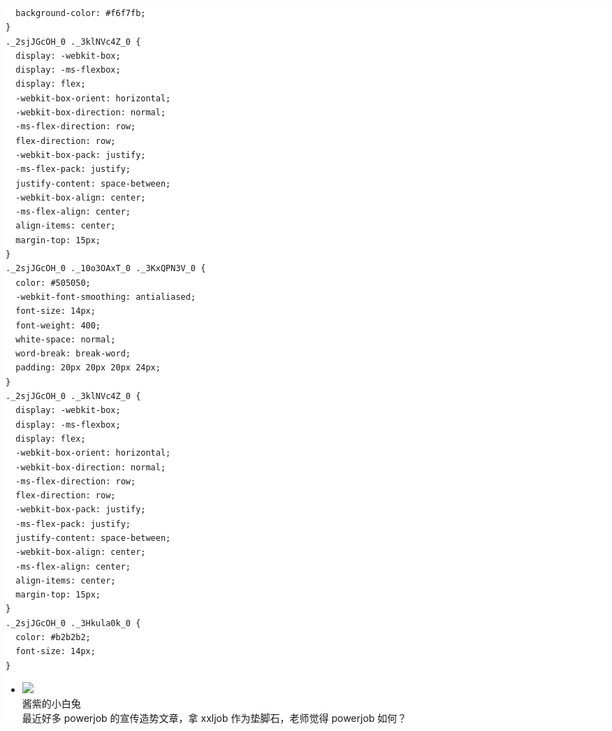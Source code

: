       background-color: #f6f7fb;
    }
    ._2sjJGcOH_0 ._3klNVc4Z_0 {
      display: -webkit-box;
      display: -ms-flexbox;
      display: flex;
      -webkit-box-orient: horizontal;
      -webkit-box-direction: normal;
      -ms-flex-direction: row;
      flex-direction: row;
      -webkit-box-pack: justify;
      -ms-flex-pack: justify;
      justify-content: space-between;
      -webkit-box-align: center;
      -ms-flex-align: center;
      align-items: center;
      margin-top: 15px;
    }
    ._2sjJGcOH_0 ._10o3OAxT_0 ._3KxQPN3V_0 {
      color: #505050;
      -webkit-font-smoothing: antialiased;
      font-size: 14px;
      font-weight: 400;
      white-space: normal;
      word-break: break-word;
      padding: 20px 20px 20px 24px;
    }
    ._2sjJGcOH_0 ._3klNVc4Z_0 {
      display: -webkit-box;
      display: -ms-flexbox;
      display: flex;
      -webkit-box-orient: horizontal;
      -webkit-box-direction: normal;
      -ms-flex-direction: row;
      flex-direction: row;
      -webkit-box-pack: justify;
      -ms-flex-pack: justify;
      justify-content: space-between;
      -webkit-box-align: center;
      -ms-flex-align: center;
      align-items: center;
      margin-top: 15px;
    }
    ._2sjJGcOH_0 ._3Hkula0k_0 {
      color: #b2b2b2;
      font-size: 14px;
    }
</style><ul><li>
<div class="_2sjJGcOH_0"><img src="https://static001.geekbang.org/account/avatar/00/10/46/33/2e71b679.jpg"
  class="_3FLYR4bF_0">
<div class="_36ChpWj4_0">
  <div class="_2zFoi7sd_0"><span>酱紫的小白兔</span>
  </div>
  <div class="_2_QraFYR_0">最近好多 powerjob 的宣传造势文章，拿 xxljob 作为垫脚石，老师觉得 powerjob 如何？</div>
  <div class="_10o3OAxT_0">
    